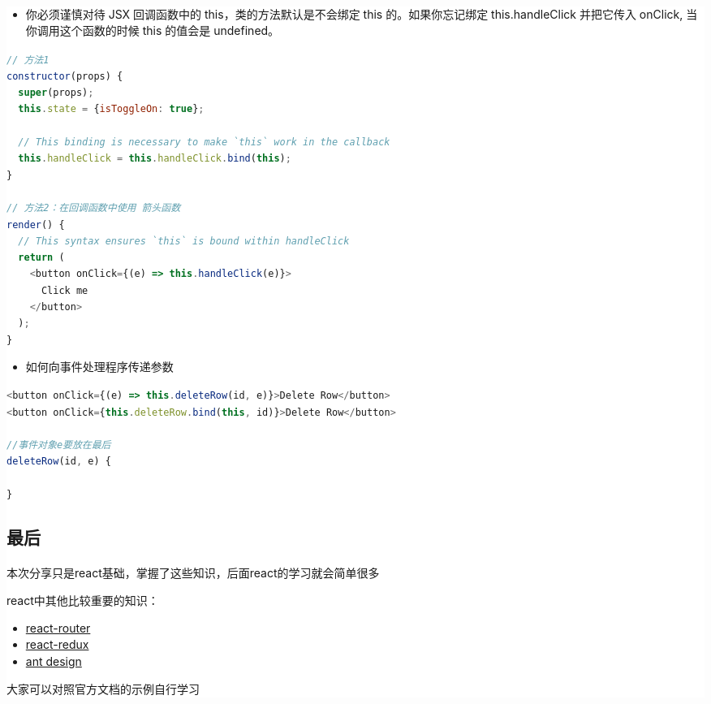 * 你必须谨慎对待 JSX 回调函数中的 this，类的方法默认是不会绑定 this 的。如果你忘记绑定 this.handleClick 并把它传入 onClick, 当你调用这个函数的时候 this 的值会是 undefined。

```js
// 方法1
constructor(props) {
  super(props);
  this.state = {isToggleOn: true};

  // This binding is necessary to make `this` work in the callback
  this.handleClick = this.handleClick.bind(this);
}

// 方法2：在回调函数中使用 箭头函数
render() {
  // This syntax ensures `this` is bound within handleClick
  return (
    <button onClick={(e) => this.handleClick(e)}>
      Click me
    </button>
  );
}
```

* 如何向事件处理程序传递参数

```js
<button onClick={(e) => this.deleteRow(id, e)}>Delete Row</button>
<button onClick={this.deleteRow.bind(this, id)}>Delete Row</button>

//事件对象e要放在最后
deleteRow(id, e) {    

}
```

## 最后

本次分享只是react基础，掌握了这些知识，后面react的学习就会简单很多

react中其他比较重要的知识：

* [react-router](http://react-guide.github.io/react-router-cn/docs/Introduction.html)
* [react-redux](http://cn.redux.js.org/docs/react-redux/)
* [ant design](https://ant.design/docs/react/introduce-cn)

大家可以对照官方文档的示例自行学习
